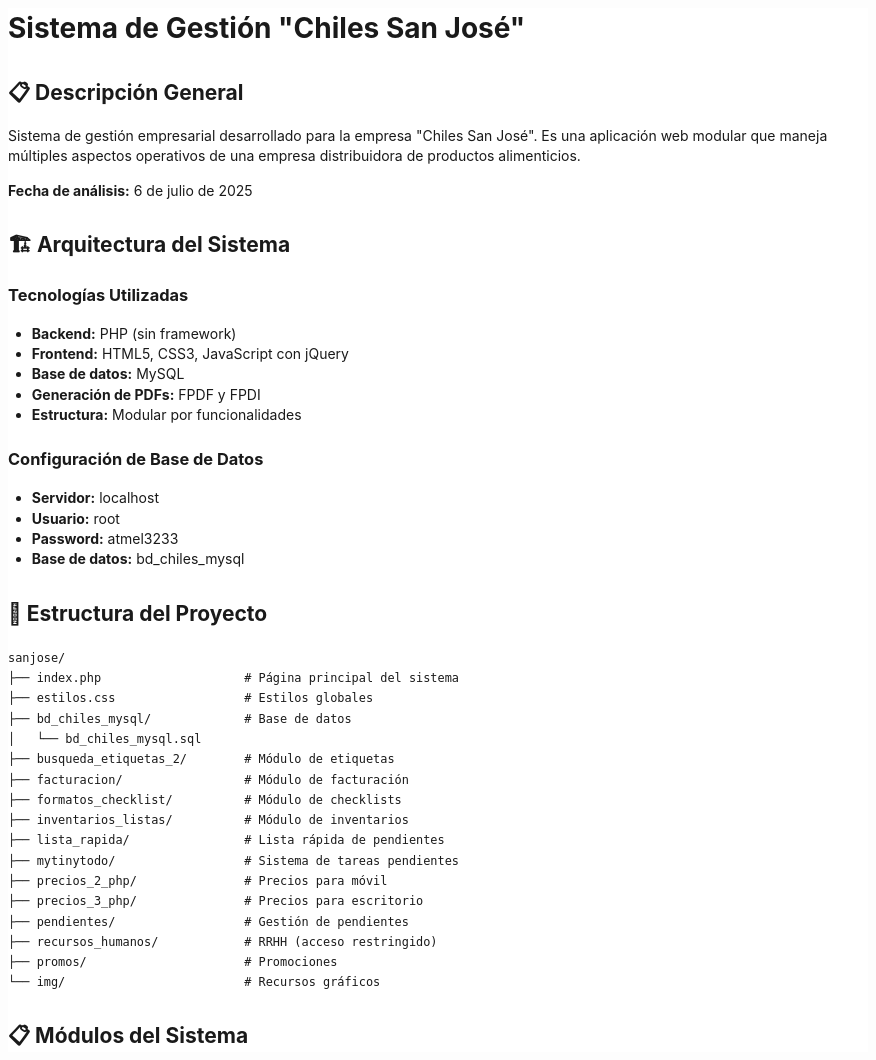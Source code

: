 # Sistema de Gestión "Chiles San José"

## 📋 Descripción General

Sistema de gestión empresarial desarrollado para la empresa "Chiles San José". Es una aplicación web modular que maneja múltiples aspectos operativos de una empresa distribuidora de productos alimenticios.

**Fecha de análisis:** 6 de julio de 2025

## 🏗️ Arquitectura del Sistema

### Tecnologías Utilizadas
- **Backend:** PHP (sin framework)
- **Frontend:** HTML5, CSS3, JavaScript con jQuery
- **Base de datos:** MySQL
- **Generación de PDFs:** FPDF y FPDI
- **Estructura:** Modular por funcionalidades

### Configuración de Base de Datos
- **Servidor:** localhost
- **Usuario:** root
- **Password:** atmel3233
- **Base de datos:** bd_chiles_mysql

## 📁 Estructura del Proyecto

```
sanjose/
├── index.php                    # Página principal del sistema
├── estilos.css                  # Estilos globales
├── bd_chiles_mysql/             # Base de datos
│   └── bd_chiles_mysql.sql
├── busqueda_etiquetas_2/        # Módulo de etiquetas
├── facturacion/                 # Módulo de facturación
├── formatos_checklist/          # Módulo de checklists
├── inventarios_listas/          # Módulo de inventarios
├── lista_rapida/                # Lista rápida de pendientes
├── mytinytodo/                  # Sistema de tareas pendientes
├── precios_2_php/               # Precios para móvil
├── precios_3_php/               # Precios para escritorio
├── pendientes/                  # Gestión de pendientes
├── recursos_humanos/            # RRHH (acceso restringido)
├── promos/                      # Promociones
└── img/                         # Recursos gráficos
```

## 📋 Módulos del Sistema
